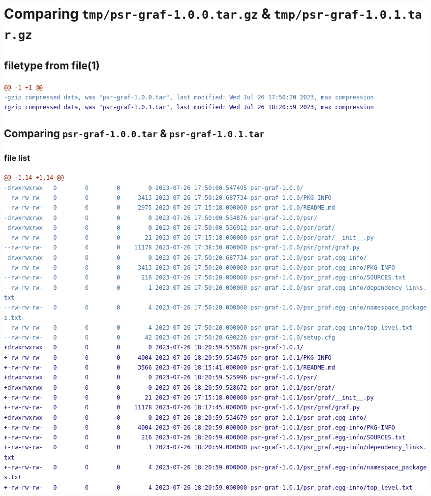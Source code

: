 # Comparing `tmp/psr-graf-1.0.0.tar.gz` & `tmp/psr-graf-1.0.1.tar.gz`

## filetype from file(1)

```diff
@@ -1 +1 @@
-gzip compressed data, was "psr-graf-1.0.0.tar", last modified: Wed Jul 26 17:50:20 2023, max compression
+gzip compressed data, was "psr-graf-1.0.1.tar", last modified: Wed Jul 26 18:20:59 2023, max compression
```

## Comparing `psr-graf-1.0.0.tar` & `psr-graf-1.0.1.tar`

### file list

```diff
@@ -1,14 +1,14 @@
-drwxrwxrwx   0        0        0        0 2023-07-26 17:50:00.547495 psr-graf-1.0.0/
--rw-rw-rw-   0        0        0     3413 2023-07-26 17:50:20.687734 psr-graf-1.0.0/PKG-INFO
--rw-rw-rw-   0        0        0     2975 2023-07-26 17:15:18.000000 psr-graf-1.0.0/README.md
-drwxrwxrwx   0        0        0        0 2023-07-26 17:50:00.534876 psr-graf-1.0.0/psr/
-drwxrwxrwx   0        0        0        0 2023-07-26 17:50:00.536912 psr-graf-1.0.0/psr/graf/
--rw-rw-rw-   0        0        0       21 2023-07-26 17:15:18.000000 psr-graf-1.0.0/psr/graf/__init__.py
--rw-rw-rw-   0        0        0    11178 2023-07-26 17:38:30.000000 psr-graf-1.0.0/psr/graf/graf.py
-drwxrwxrwx   0        0        0        0 2023-07-26 17:50:20.687734 psr-graf-1.0.0/psr_graf.egg-info/
--rw-rw-rw-   0        0        0     3413 2023-07-26 17:50:20.000000 psr-graf-1.0.0/psr_graf.egg-info/PKG-INFO
--rw-rw-rw-   0        0        0      216 2023-07-26 17:50:20.000000 psr-graf-1.0.0/psr_graf.egg-info/SOURCES.txt
--rw-rw-rw-   0        0        0        1 2023-07-26 17:50:20.000000 psr-graf-1.0.0/psr_graf.egg-info/dependency_links.txt
--rw-rw-rw-   0        0        0        4 2023-07-26 17:50:20.000000 psr-graf-1.0.0/psr_graf.egg-info/namespace_packages.txt
--rw-rw-rw-   0        0        0        4 2023-07-26 17:50:20.000000 psr-graf-1.0.0/psr_graf.egg-info/top_level.txt
--rw-rw-rw-   0        0        0       42 2023-07-26 17:50:20.690226 psr-graf-1.0.0/setup.cfg
+drwxrwxrwx   0        0        0        0 2023-07-26 18:20:59.535678 psr-graf-1.0.1/
+-rw-rw-rw-   0        0        0     4004 2023-07-26 18:20:59.534679 psr-graf-1.0.1/PKG-INFO
+-rw-rw-rw-   0        0        0     3566 2023-07-26 18:15:41.000000 psr-graf-1.0.1/README.md
+drwxrwxrwx   0        0        0        0 2023-07-26 18:20:59.525996 psr-graf-1.0.1/psr/
+drwxrwxrwx   0        0        0        0 2023-07-26 18:20:59.528672 psr-graf-1.0.1/psr/graf/
+-rw-rw-rw-   0        0        0       21 2023-07-26 17:15:18.000000 psr-graf-1.0.1/psr/graf/__init__.py
+-rw-rw-rw-   0        0        0    11178 2023-07-26 18:17:45.000000 psr-graf-1.0.1/psr/graf/graf.py
+drwxrwxrwx   0        0        0        0 2023-07-26 18:20:59.534679 psr-graf-1.0.1/psr_graf.egg-info/
+-rw-rw-rw-   0        0        0     4004 2023-07-26 18:20:59.000000 psr-graf-1.0.1/psr_graf.egg-info/PKG-INFO
+-rw-rw-rw-   0        0        0      216 2023-07-26 18:20:59.000000 psr-graf-1.0.1/psr_graf.egg-info/SOURCES.txt
+-rw-rw-rw-   0        0        0        1 2023-07-26 18:20:59.000000 psr-graf-1.0.1/psr_graf.egg-info/dependency_links.txt
+-rw-rw-rw-   0        0        0        4 2023-07-26 18:20:59.000000 psr-graf-1.0.1/psr_graf.egg-info/namespace_packages.txt
+-rw-rw-rw-   0        0        0        4 2023-07-26 18:20:59.000000 psr-graf-1.0.1/psr_graf.egg-info/top_level.txt
```